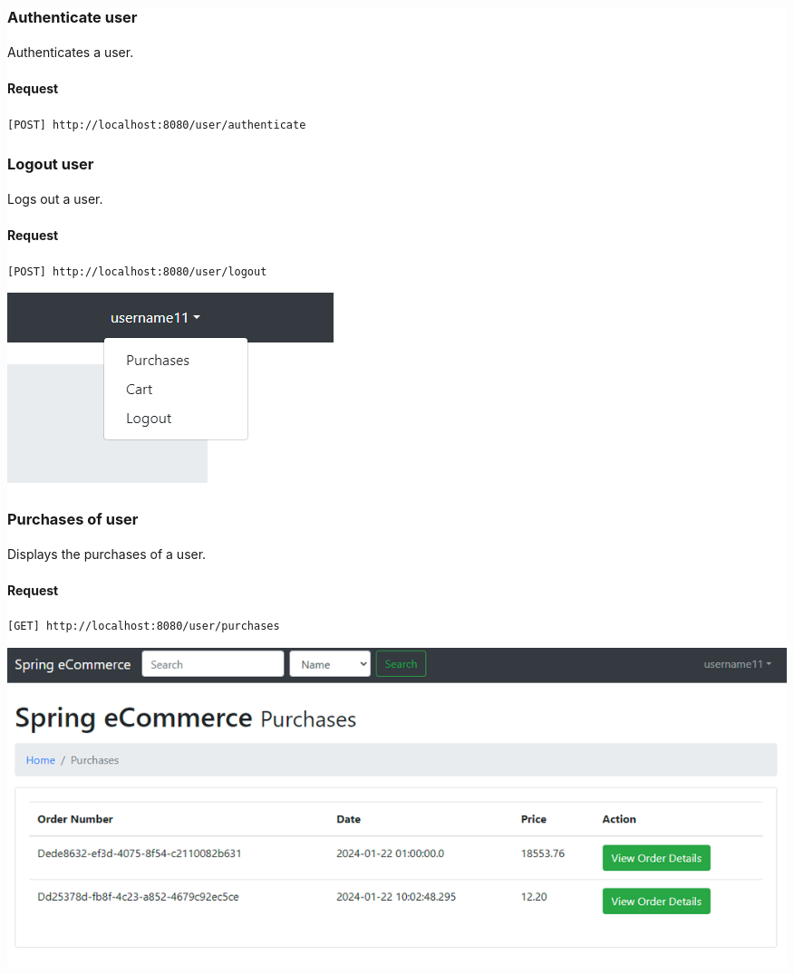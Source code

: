 ### Authenticate user
Authenticates a user.
#### Request
```
[POST] http://localhost:8080/user/authenticate
```

### Logout user
Logs out a user.
#### Request
```
[POST] http://localhost:8080/user/logout
```
![](images/documentation/user-3.png)

### Purchases of user
Displays the purchases of a user.
#### Request
```
[GET] http://localhost:8080/user/purchases
```
![](images/documentation/user-4.png)
